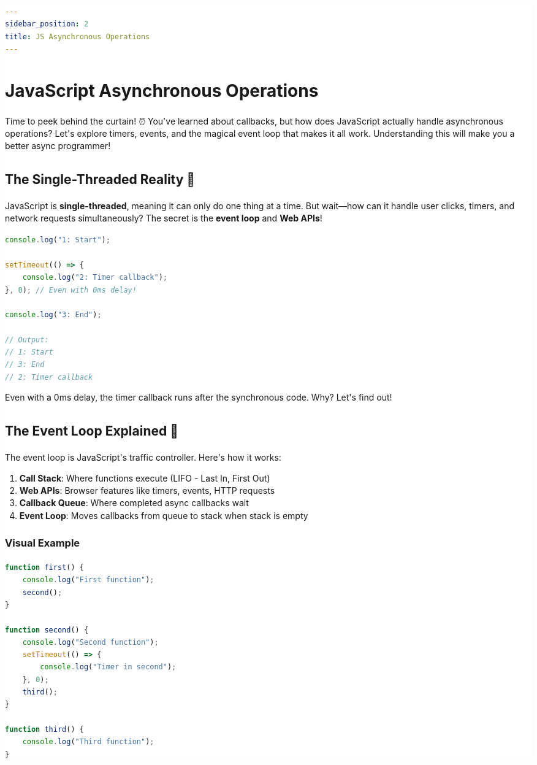 ```yaml
---
sidebar_position: 2
title: JS Asynchronous Operations
---
```


# JavaScript Asynchronous Operations

Time to peek behind the curtain! ⏰ You've learned about callbacks, but how does JavaScript actually handle asynchronous operations? Let's explore timers, events, and the magical event loop that makes it all work. Understanding this will make you a better async programmer!

## The Single-Threaded Reality 🧵

JavaScript is **single-threaded**, meaning it can only do one thing at a time. But wait—how can it handle user clicks, timers, and network requests simultaneously? The secret is the **event loop** and **Web APIs**!

```javascript
console.log("1: Start");

setTimeout(() => {
    console.log("2: Timer callback");
}, 0); // Even with 0ms delay!

console.log("3: End");

// Output:
// 1: Start
// 3: End
// 2: Timer callback
```

Even with a 0ms delay, the timer callback runs after the synchronous code. Why? Let's find out!

## The Event Loop Explained 🔄

The event loop is JavaScript's traffic controller. Here's how it works:

1. **Call Stack**: Where functions execute (LIFO - Last In, First Out)
2. **Web APIs**: Browser features like timers, events, HTTP requests
3. **Callback Queue**: Where completed async callbacks wait
4. **Event Loop**: Moves callbacks from queue to stack when stack is empty

### Visual Example

```javascript
function first() {
    console.log("First function");
    second();
}

function second() {
    console.log("Second function");
    setTimeout(() => {
        console.log("Timer in second");
    }, 0);
    third();
}

function third() {
    console.log("Third function");
}
```